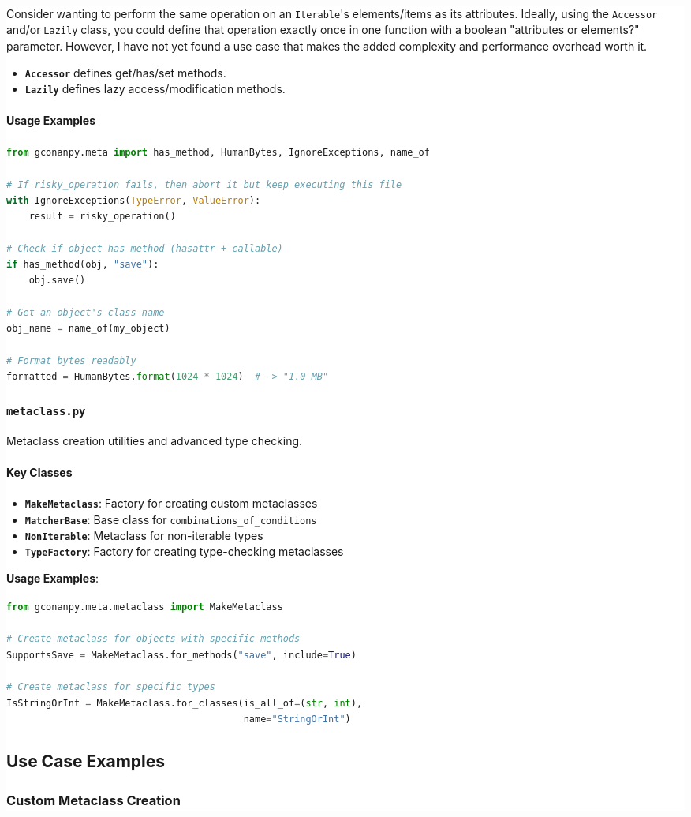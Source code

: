 Consider wanting to perform the same operation on an `Iterable`'s elements/items as its attributes. Ideally, using the `Accessor` and/or `Lazily` class, you could define that operation exactly once in one function with a boolean "attributes or elements?" parameter. However, I have not yet found a use case that makes the added complexity and performance overhead worth it.

- **`Accessor`** defines get/has/set methods.
- **`Lazily`** defines lazy access/modification methods.

#### Usage Examples

```python
from gconanpy.meta import has_method, HumanBytes, IgnoreExceptions, name_of

# If risky_operation fails, then abort it but keep executing this file
with IgnoreExceptions(TypeError, ValueError):
    result = risky_operation()

# Check if object has method (hasattr + callable)
if has_method(obj, "save"):
    obj.save()

# Get an object's class name
obj_name = name_of(my_object)

# Format bytes readably
formatted = HumanBytes.format(1024 * 1024)  # -> "1.0 MB"
```

### `metaclass.py`

Metaclass creation utilities and advanced type checking. 

#### Key Classes

- **`MakeMetaclass`**: Factory for creating custom metaclasses
- **`MatcherBase`**: Base class for `combinations_of_conditions`
- **`NonIterable`**: Metaclass for non-iterable types
- **`TypeFactory`**: Factory for creating type-checking metaclasses

**Usage Examples**:
```python
from gconanpy.meta.metaclass import MakeMetaclass

# Create metaclass for objects with specific methods
SupportsSave = MakeMetaclass.for_methods("save", include=True)

# Create metaclass for specific types
IsStringOrInt = MakeMetaclass.for_classes(is_all_of=(str, int),
                                          name="StringOrInt")
```

## Use Case Examples

### Custom Metaclass Creation
